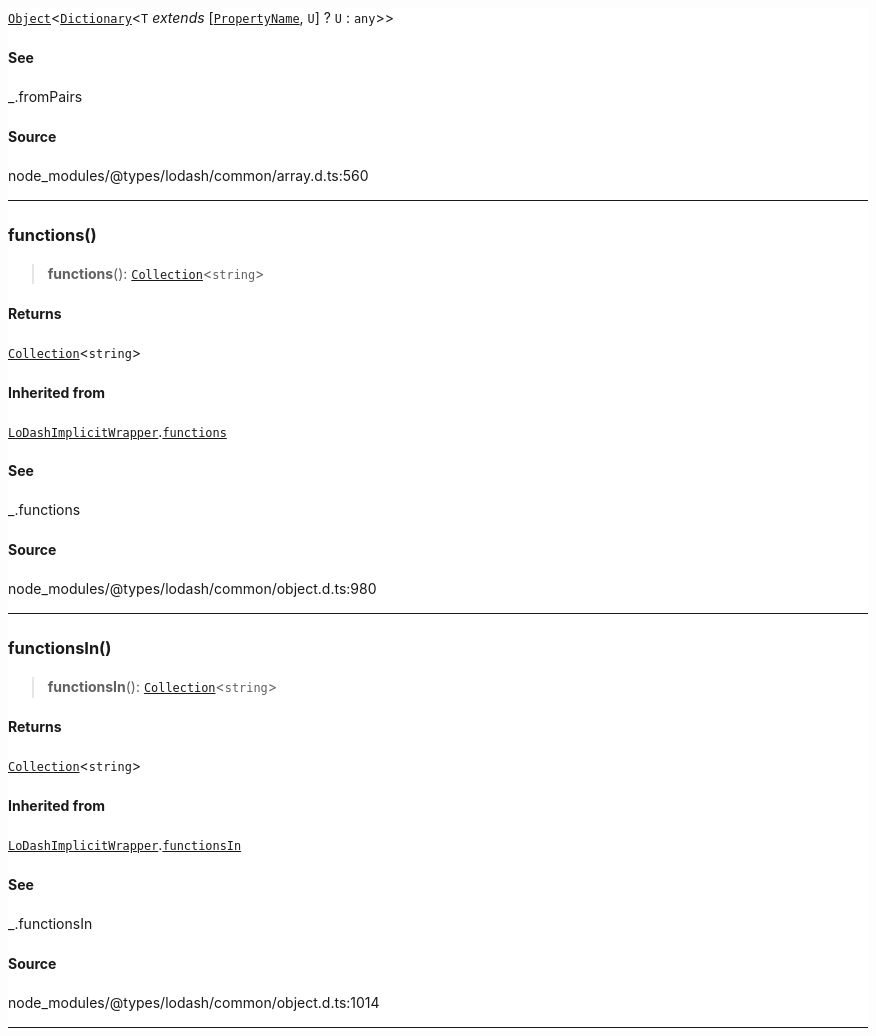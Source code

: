 [`Object`](Object.md)\<[`Dictionary`](Dictionary.md)\<`T` _extends_
[[`PropertyName`](../type-aliases/PropertyName.md), `U`] ? `U` : `any`\>\>

#### See

\_.fromPairs

#### Source

node_modules/@types/lodash/common/array.d.ts:560

---

### functions()

> **functions**(): [`Collection`](Collection.md)\<`string`\>

#### Returns

[`Collection`](Collection.md)\<`string`\>

#### Inherited from

[`LoDashImplicitWrapper`](LoDashImplicitWrapper.md).[`functions`](LoDashImplicitWrapper.md#functions)

#### See

\_.functions

#### Source

node_modules/@types/lodash/common/object.d.ts:980

---

### functionsIn()

> **functionsIn**(): [`Collection`](Collection.md)\<`string`\>

#### Returns

[`Collection`](Collection.md)\<`string`\>

#### Inherited from

[`LoDashImplicitWrapper`](LoDashImplicitWrapper.md).[`functionsIn`](LoDashImplicitWrapper.md#functionsin)

#### See

\_.functionsIn

#### Source

node_modules/@types/lodash/common/object.d.ts:1014

---